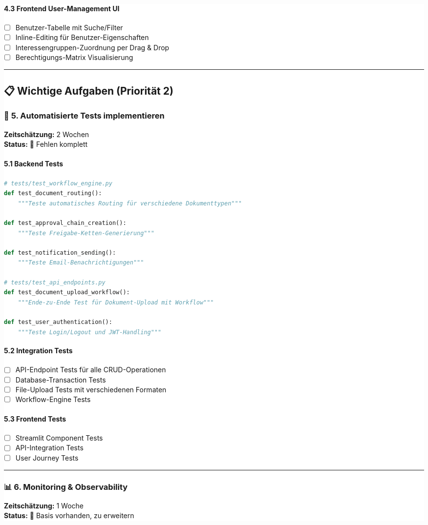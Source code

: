 #### **4.3 Frontend User-Management UI**
- [ ] Benutzer-Tabelle mit Suche/Filter
- [ ] Inline-Editing für Benutzer-Eigenschaften
- [ ] Interessengruppen-Zuordnung per Drag & Drop
- [ ] Berechtigungs-Matrix Visualisierung

---

## 📋 **Wichtige Aufgaben (Priorität 2)**

### 🧪 **5. Automatisierte Tests implementieren**

**Zeitschätzung:** 2 Wochen  
**Status:** 🔴 Fehlen komplett

#### **5.1 Backend Tests**
```python
# tests/test_workflow_engine.py
def test_document_routing():
    """Teste automatisches Routing für verschiedene Dokumenttypen"""
    
def test_approval_chain_creation():
    """Teste Freigabe-Ketten-Generierung"""
    
def test_notification_sending():
    """Teste Email-Benachrichtigungen"""

# tests/test_api_endpoints.py  
def test_document_upload_workflow():
    """Ende-zu-Ende Test für Dokument-Upload mit Workflow"""
    
def test_user_authentication():
    """Teste Login/Logout und JWT-Handling"""
```

#### **5.2 Integration Tests**
- [ ] API-Endpoint Tests für alle CRUD-Operationen
- [ ] Database-Transaction Tests
- [ ] File-Upload Tests mit verschiedenen Formaten
- [ ] Workflow-Engine Tests

#### **5.3 Frontend Tests**
- [ ] Streamlit Component Tests
- [ ] API-Integration Tests
- [ ] User Journey Tests

---

### 📊 **6. Monitoring & Observability**

**Zeitschätzung:** 1 Woche  
**Status:** 🔴 Basis vorhanden, zu erweitern
